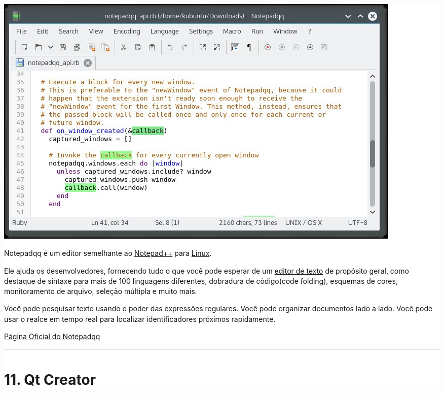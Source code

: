 ![Notepadqq](/assets/img/cpp/editors/notepadqq.jpg) 

Notepadqq é um editor semelhante ao [Notepad++](https://notepad-plus-plus.org/) para [Linux](https://terminalroot.com.br/linux).

Ele ajuda os desenvolvedores, fornecendo tudo o que você pode esperar de um [editor de texto](https://terminalroot.com.br/tags#editores) de propósito geral, como destaque de sintaxe para mais de 100 linguagens diferentes, dobradura de código(code folding), esquemas de cores, monitoramento de arquivo, seleção múltipla e muito mais.

Você pode pesquisar texto usando o poder das [expressões regulares](https://terminalroot.com.br/regex). Você pode organizar documentos lado a lado. Você pode usar o realce em tempo real para localizar identificadores próximos rapidamente.

[Página Oficial do Notepadqq](https://notepadqq.com/)

---

# 11. Qt Creator